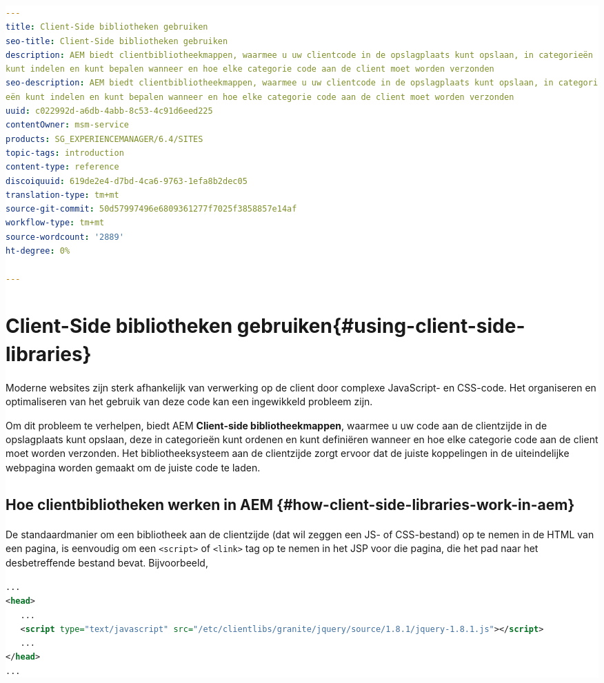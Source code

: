 ```yaml
---
title: Client-Side bibliotheken gebruiken
seo-title: Client-Side bibliotheken gebruiken
description: AEM biedt clientbibliotheekmappen, waarmee u uw clientcode in de opslagplaats kunt opslaan, in categorieën kunt indelen en kunt bepalen wanneer en hoe elke categorie code aan de client moet worden verzonden
seo-description: AEM biedt clientbibliotheekmappen, waarmee u uw clientcode in de opslagplaats kunt opslaan, in categorieën kunt indelen en kunt bepalen wanneer en hoe elke categorie code aan de client moet worden verzonden
uuid: c022992d-a6db-4abb-8c53-4c91d6eed225
contentOwner: msm-service
products: SG_EXPERIENCEMANAGER/6.4/SITES
topic-tags: introduction
content-type: reference
discoiquuid: 619de2e4-d7bd-4ca6-9763-1efa8b2dec05
translation-type: tm+mt
source-git-commit: 50d57997496e6809361277f7025f3858857e14af
workflow-type: tm+mt
source-wordcount: '2889'
ht-degree: 0%

---
```



# Client-Side bibliotheken gebruiken{#using-client-side-libraries}

Moderne websites zijn sterk afhankelijk van verwerking op de client door complexe JavaScript- en CSS-code. Het organiseren en optimaliseren van het gebruik van deze code kan een ingewikkeld probleem zijn.

Om dit probleem te verhelpen, biedt AEM **Client-side bibliotheekmappen**, waarmee u uw code aan de clientzijde in de opslagplaats kunt opslaan, deze in categorieën kunt ordenen en kunt definiëren wanneer en hoe elke categorie code aan de client moet worden verzonden. Het bibliotheeksysteem aan de clientzijde zorgt ervoor dat de juiste koppelingen in de uiteindelijke webpagina worden gemaakt om de juiste code te laden.

## Hoe clientbibliotheken werken in AEM {#how-client-side-libraries-work-in-aem}

De standaardmanier om een bibliotheek aan de clientzijde (dat wil zeggen een JS- of CSS-bestand) op te nemen in de HTML van een pagina, is eenvoudig om een `<script>` of `<link>` tag op te nemen in het JSP voor die pagina, die het pad naar het desbetreffende bestand bevat. Bijvoorbeeld,

```xml
...
<head>
   ...
   <script type="text/javascript" src="/etc/clientlibs/granite/jquery/source/1.8.1/jquery-1.8.1.js"></script>
   ...
</head>
...
```
